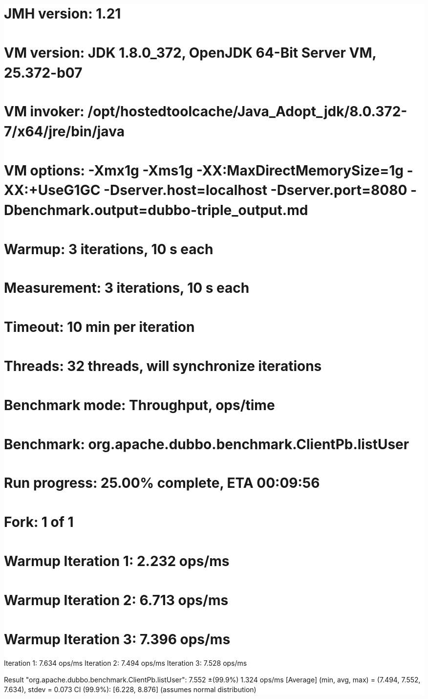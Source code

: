 
# JMH version: 1.21
# VM version: JDK 1.8.0_372, OpenJDK 64-Bit Server VM, 25.372-b07
# VM invoker: /opt/hostedtoolcache/Java_Adopt_jdk/8.0.372-7/x64/jre/bin/java
# VM options: -Xmx1g -Xms1g -XX:MaxDirectMemorySize=1g -XX:+UseG1GC -Dserver.host=localhost -Dserver.port=8080 -Dbenchmark.output=dubbo-triple_output.md
# Warmup: 3 iterations, 10 s each
# Measurement: 3 iterations, 10 s each
# Timeout: 10 min per iteration
# Threads: 32 threads, will synchronize iterations
# Benchmark mode: Throughput, ops/time
# Benchmark: org.apache.dubbo.benchmark.ClientPb.listUser

# Run progress: 25.00% complete, ETA 00:09:56
# Fork: 1 of 1
# Warmup Iteration   1: 2.232 ops/ms
# Warmup Iteration   2: 6.713 ops/ms
# Warmup Iteration   3: 7.396 ops/ms
Iteration   1: 7.634 ops/ms
Iteration   2: 7.494 ops/ms
Iteration   3: 7.528 ops/ms


Result "org.apache.dubbo.benchmark.ClientPb.listUser":
  7.552 ±(99.9%) 1.324 ops/ms [Average]
  (min, avg, max) = (7.494, 7.552, 7.634), stdev = 0.073
  CI (99.9%): [6.228, 8.876] (assumes normal distribution)
